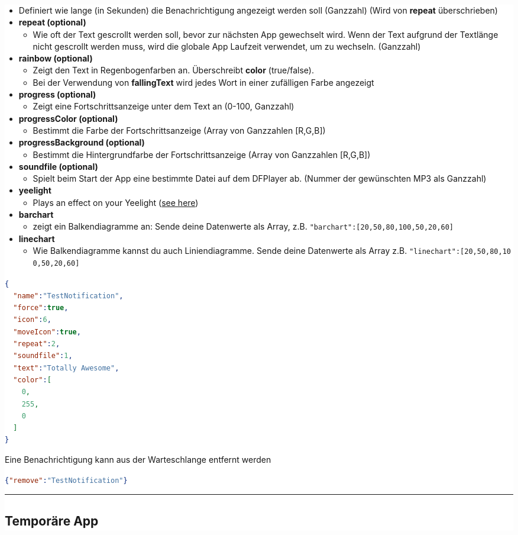   - Definiert wie lange (in Sekunden) die Benachrichtigung angezeigt werden soll (Ganzzahl) (Wird von **repeat** überschrieben)
- **repeat (optional)**
  - Wie oft der Text gescrollt werden soll, bevor zur nächsten App gewechselt wird. Wenn der Text aufgrund der Textlänge nicht gescrollt werden muss, wird die globale App Laufzeit verwendet, um zu wechseln. (Ganzzahl)
- **rainbow (optional)**
  - Zeigt den Text in Regenbogenfarben an. Überschreibt **color** (true/false).
  - Bei der Verwendung von **fallingText** wird jedes Wort in einer zufälligen Farbe angezeigt
- **progress (optional)**
  - Zeigt eine Fortschrittsanzeige unter dem Text an (0-100, Ganzzahl)
- **progressColor (optional)**
  - Bestimmt die Farbe der Fortschrittsanzeige (Array von Ganzzahlen [R,G,B])
- **progressBackground (optional)**
  - Bestimmt die Hintergrundfarbe der Fortschrittsanzeige (Array von Ganzzahlen [R,G,B])
- **soundfile (optional)**
  - Spielt beim Start der App eine bestimmte Datei auf dem DFPlayer ab. (Nummer der gewünschten MP3 als Ganzzahl)
- **yeelight**
  - Plays an effect on your Yeelight ([see here](/de-de/api?id=yeelight))
- **barchart**
  - zeigt ein Balkendiagramme an: Sende deine Datenwerte als Array, z.B. `"barchart":[20,50,80,100,50,20,60]`
- **linechart**
  - Wie Balkendiagramme kannst du auch Liniendiagramme. Sende deine Datenwerte als Array z.B. `"linechart":[20,50,80,100,50,20,60]`


```json
{
  "name":"TestNotification",
  "force":true,
  "icon":6,
  "moveIcon":true,
  "repeat":2,
  "soundfile":1,
  "text":"Totally Awesome",
  "color":[
    0,
    255,
    0
  ]
}
```

Eine Benachrichtigung kann aus der Warteschlange entfernt werden
```json
{"remove":"TestNotification"}
```

___

## Temporäre App
